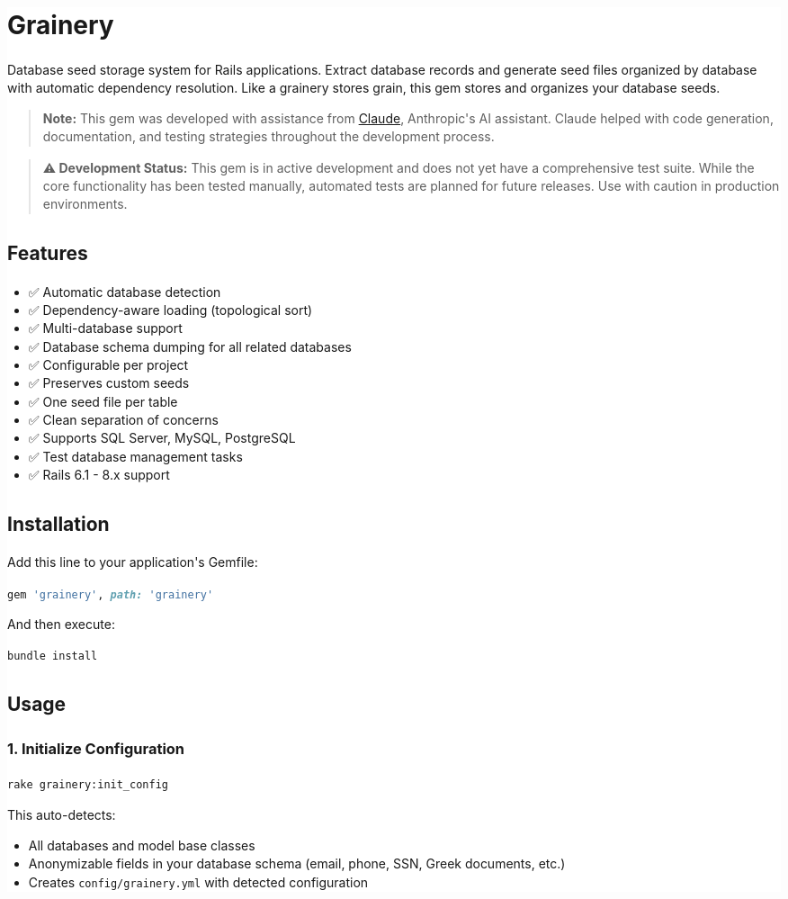 # Grainery

Database seed storage system for Rails applications. Extract database records and generate seed files organized by database with automatic dependency resolution. Like a grainery stores grain, this gem stores and organizes your database seeds.

> **Note:** This gem was developed with assistance from [Claude](https://claude.ai), Anthropic's AI assistant. Claude helped with code generation, documentation, and testing strategies throughout the development process.

> **⚠️ Development Status:** This gem is in active development and does not yet have a comprehensive test suite. While the core functionality has been tested manually, automated tests are planned for future releases. Use with caution in production environments.

## Features

- ✅ Automatic database detection
- ✅ Dependency-aware loading (topological sort)
- ✅ Multi-database support
- ✅ Database schema dumping for all related databases
- ✅ Configurable per project
- ✅ Preserves custom seeds
- ✅ One seed file per table
- ✅ Clean separation of concerns
- ✅ Supports SQL Server, MySQL, PostgreSQL
- ✅ Test database management tasks
- ✅ Rails 6.1 - 8.x support

## Installation

Add this line to your application's Gemfile:

```ruby
gem 'grainery', path: 'grainery'
```

And then execute:

```bash
bundle install
```

## Usage

### 1. Initialize Configuration

```bash
rake grainery:init_config
```

This auto-detects:
- All databases and model base classes
- Anonymizable fields in your database schema (email, phone, SSN, Greek documents, etc.)
- Creates `config/grainery.yml` with detected configuration
